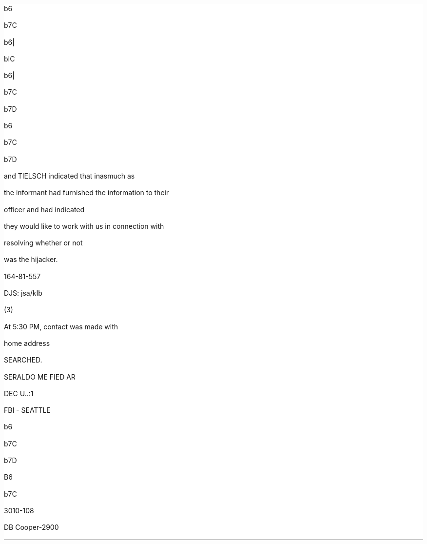 b6

b7C

b6|

bIC

b6|

b7C

b7D

b6

b7C

b7D

and TIELSCH indicated that inasmuch as

the informant had furnished the information to their

officer and had indicated

they would like to work with us in connection with

resolving whether or not

was the hijacker.

164-81-557

DJS: jsa/kIb

(3)

At 5:30 PM, contact was made with

home address

SEARCHED.

SERALDO ME FIED AR

DEC U..:1

FBI - SEATTLE

b6

b7C

b7D

B6

b7C

3010-108

DB Cooper-2900

---
